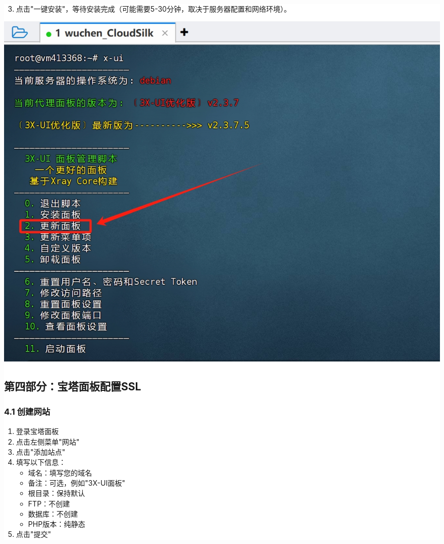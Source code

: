 3. 点击"一键安装"，等待安装完成（可能需要5-30分钟，取决于服务器配置和网络环境）。

![环境安装进度界面](./media/8.png)

## 第四部分：宝塔面板配置SSL

### 4.1 创建网站

1. 登录宝塔面板
2. 点击左侧菜单"网站"
3. 点击"添加站点"
4. 填写以下信息：
   - 域名：填写您的域名
   - 备注：可选，例如"3X-UI面板"
   - 根目录：保持默认
   - FTP：不创建
   - 数据库：不创建
   - PHP版本：纯静态
5. 点击"提交"
